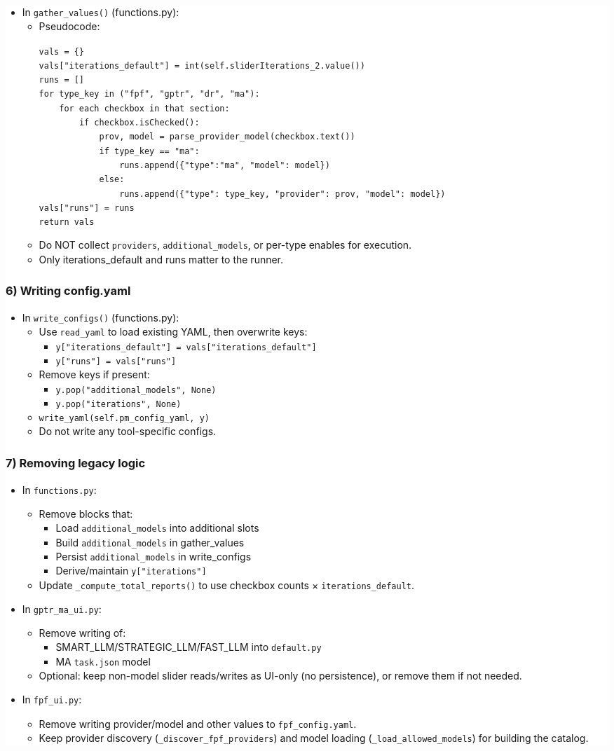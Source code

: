- In `gather_values()` (functions.py):
  - Pseudocode:
    ```
    vals = {}
    vals["iterations_default"] = int(self.sliderIterations_2.value())
    runs = []
    for type_key in ("fpf", "gptr", "dr", "ma"):
        for each checkbox in that section:
            if checkbox.isChecked():
                prov, model = parse_provider_model(checkbox.text())
                if type_key == "ma":
                    runs.append({"type":"ma", "model": model})
                else:
                    runs.append({"type": type_key, "provider": prov, "model": model})
    vals["runs"] = runs
    return vals
    ```
  - Do NOT collect `providers`, `additional_models`, or per-type enables for execution.
  - Only iterations_default and runs matter to the runner.

### 6) Writing config.yaml

- In `write_configs()` (functions.py):
  - Use `read_yaml` to load existing YAML, then overwrite keys:
    - `y["iterations_default"] = vals["iterations_default"]`
    - `y["runs"] = vals["runs"]`
  - Remove keys if present:
    - `y.pop("additional_models", None)`
    - `y.pop("iterations", None)`
  - `write_yaml(self.pm_config_yaml, y)`
  - Do not write any tool-specific configs.

### 7) Removing legacy logic

- In `functions.py`:
  - Remove blocks that:
    - Load `additional_models` into additional slots
    - Build `additional_models` in gather_values
    - Persist `additional_models` in write_configs
    - Derive/maintain `y["iterations"]`
  - Update `_compute_total_reports()` to use checkbox counts × `iterations_default`.

- In `gptr_ma_ui.py`:
  - Remove writing of:
    - SMART_LLM/STRATEGIC_LLM/FAST_LLM into `default.py`
    - MA `task.json` model
  - Optional: keep non-model slider reads/writes as UI-only (no persistence), or remove them if not needed.

- In `fpf_ui.py`:
  - Remove writing provider/model and other values to `fpf_config.yaml`.
  - Keep provider discovery (`_discover_fpf_providers`) and model loading (`_load_allowed_models`) for building the catalog.
